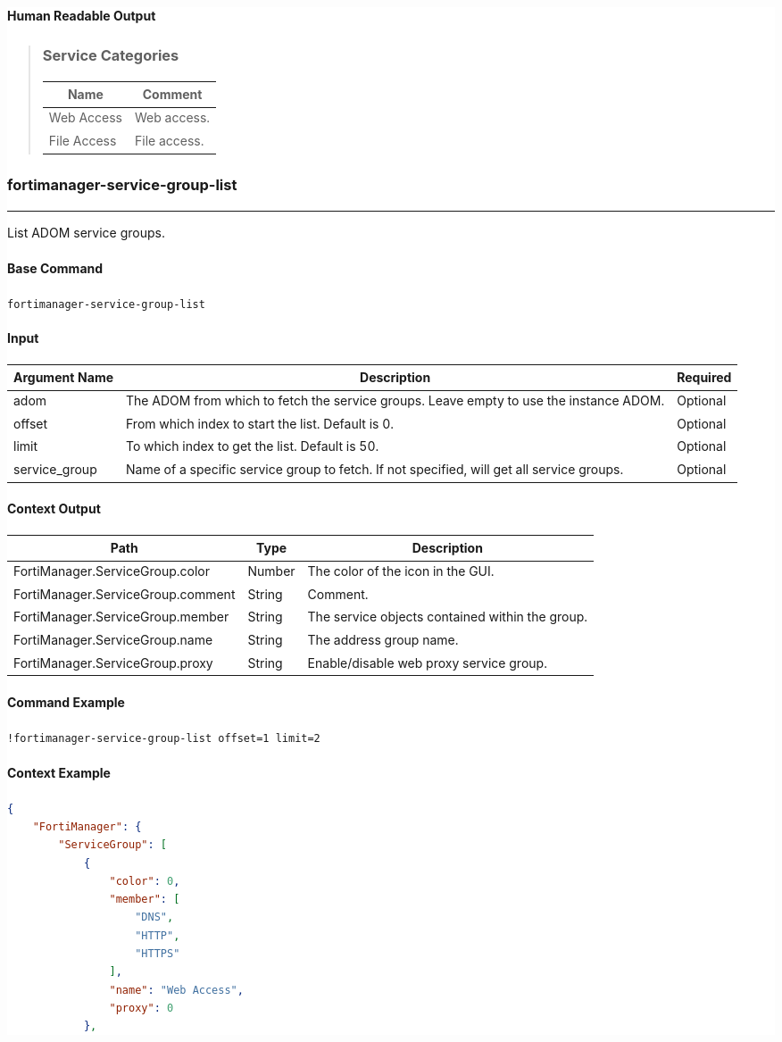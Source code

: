 
#### Human Readable Output

>### Service Categories
>
>|Name|Comment|
>|---|---|
>| Web Access | Web access. |
>| File Access | File access. |


### fortimanager-service-group-list

***
List ADOM service groups.


#### Base Command

`fortimanager-service-group-list`

#### Input

| **Argument Name** | **Description** | **Required** |
| --- | --- | --- |
| adom | The ADOM from which to fetch the service groups. Leave empty to use the instance ADOM. | Optional | 
| offset | From which index to start the list. Default is 0. | Optional | 
| limit | To which index to get the list. Default is 50. | Optional | 
| service_group | Name of a specific service group to fetch. If not specified, will get all service groups. | Optional | 


#### Context Output

| **Path** | **Type** | **Description** |
| --- | --- | --- |
| FortiManager.ServiceGroup.color | Number | The color of the icon in the GUI. | 
| FortiManager.ServiceGroup.comment | String | Comment. | 
| FortiManager.ServiceGroup.member | String | The service objects contained within the group. | 
| FortiManager.ServiceGroup.name | String | The address group name. | 
| FortiManager.ServiceGroup.proxy | String | Enable/disable web proxy service group. | 


#### Command Example

```!fortimanager-service-group-list offset=1 limit=2```

#### Context Example

```json
{
    "FortiManager": {
        "ServiceGroup": [
            {
                "color": 0,
                "member": [
                    "DNS",
                    "HTTP",
                    "HTTPS"
                ],
                "name": "Web Access",
                "proxy": 0
            },
```